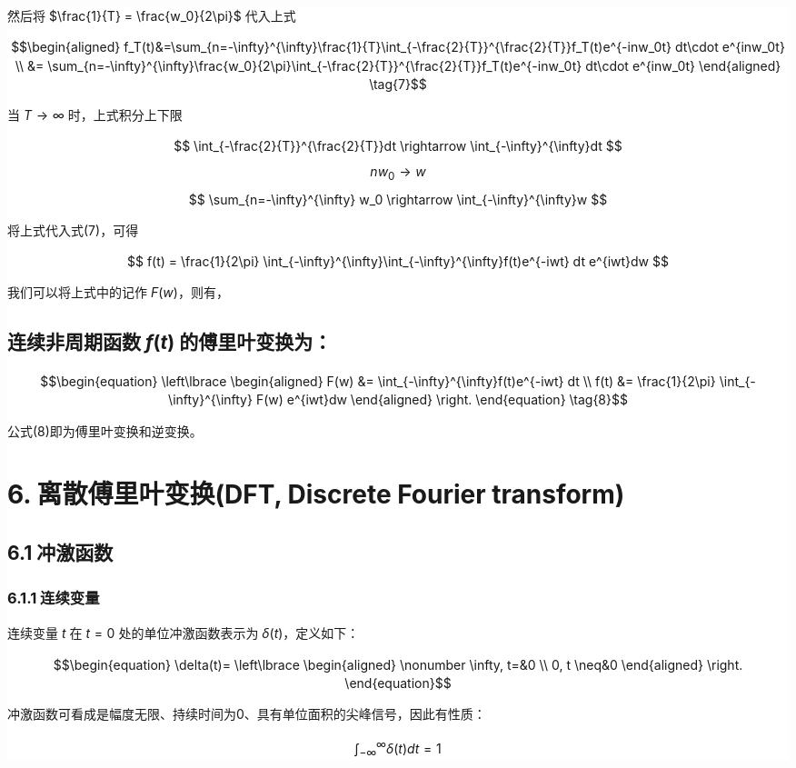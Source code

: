 然后将 $\frac{1}{T} = \frac{w_0}{2\pi}$ 代入上式

$$\begin{aligned}
f_T(t)&=\sum_{n=-\infty}^{\infty}\frac{1}{T}\int_{-\frac{2}{T}}^{\frac{2}{T}}f_T(t)e^{-inw_0t} dt\cdot e^{inw_0t} \\
&= \sum_{n=-\infty}^{\infty}\frac{w_0}{2\pi}\int_{-\frac{2}{T}}^{\frac{2}{T}}f_T(t)e^{-inw_0t} dt\cdot e^{inw_0t}
\end{aligned} \tag{7}$$

当 $T\rightarrow\infty$ 时，上式积分上下限

$$ \int_{-\frac{2}{T}}^{\frac{2}{T}}dt \rightarrow \int_{-\infty}^{\infty}dt $$
$$ nw_0 \rightarrow w $$
$$ \sum_{n=-\infty}^{\infty} w_0 \rightarrow \int_{-\infty}^{\infty}w $$

将上式代入式(7)，可得

$$ f(t) = \frac{1}{2\pi} \int_{-\infty}^{\infty}\int_{-\infty}^{\infty}f(t)e^{-iwt} dt e^{iwt}dw $$

我们可以将上式中的记作 $F(w)$，则有，
## 连续非周期函数 $f(t)$ 的傅里叶变换为：

$$\begin{equation}
\left\lbrace
\begin{aligned}
F(w) &= \int_{-\infty}^{\infty}f(t)e^{-iwt} dt  \\
f(t) &= \frac{1}{2\pi} \int_{-\infty}^{\infty} F(w) e^{iwt}dw
\end{aligned}
\right.
\end{equation} \tag{8}$$

公式(8)即为傅里叶变换和逆变换。

# 6. 离散傅里叶变换(DFT, Discrete Fourier transform)

## 6.1 冲激函数

### 6.1.1 连续变量
连续变量 $t$ 在 $t=0$ 处的单位冲激函数表示为 $\delta(t)$，定义如下：

$$\begin{equation}
\delta(t)=
\left\lbrace
\begin{aligned} \nonumber
\infty, t=&0  \\
0, t \neq&0
\end{aligned}
\right.
\end{equation}$$

冲激函数可看成是幅度无限、持续时间为0、具有单位面积的尖峰信号，因此有性质：

$$ \int_{-\infty}^{\infty}\delta(t)dt=1 \tag{9} $$
